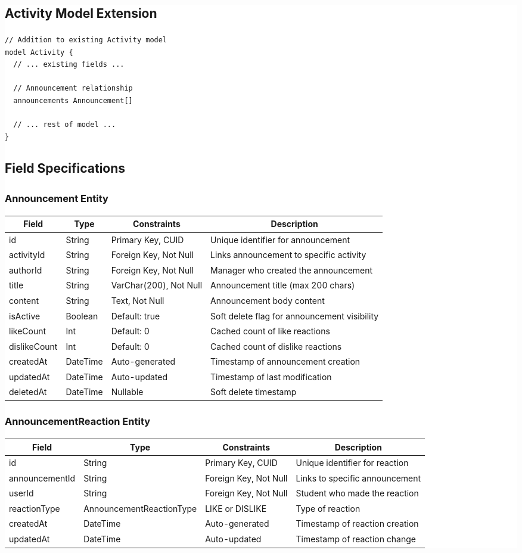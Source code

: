 ## Activity Model Extension

```prisma
// Addition to existing Activity model
model Activity {
  // ... existing fields ...

  // Announcement relationship
  announcements Announcement[]

  // ... rest of model ...
}
```

## Field Specifications

### Announcement Entity

| Field | Type | Constraints | Description |
|-------|------|-------------|-------------|
| id | String | Primary Key, CUID | Unique identifier for announcement |
| activityId | String | Foreign Key, Not Null | Links announcement to specific activity |
| authorId | String | Foreign Key, Not Null | Manager who created the announcement |
| title | String | VarChar(200), Not Null | Announcement title (max 200 chars) |
| content | String | Text, Not Null | Announcement body content |
| isActive | Boolean | Default: true | Soft delete flag for announcement visibility |
| likeCount | Int | Default: 0 | Cached count of like reactions |
| dislikeCount | Int | Default: 0 | Cached count of dislike reactions |
| createdAt | DateTime | Auto-generated | Timestamp of announcement creation |
| updatedAt | DateTime | Auto-updated | Timestamp of last modification |
| deletedAt | DateTime | Nullable | Soft delete timestamp |

### AnnouncementReaction Entity

| Field | Type | Constraints | Description |
|-------|------|-------------|-------------|
| id | String | Primary Key, CUID | Unique identifier for reaction |
| announcementId | String | Foreign Key, Not Null | Links to specific announcement |
| userId | String | Foreign Key, Not Null | Student who made the reaction |
| reactionType | AnnouncementReactionType | LIKE or DISLIKE | Type of reaction |
| createdAt | DateTime | Auto-generated | Timestamp of reaction creation |
| updatedAt | DateTime | Auto-updated | Timestamp of reaction change |
